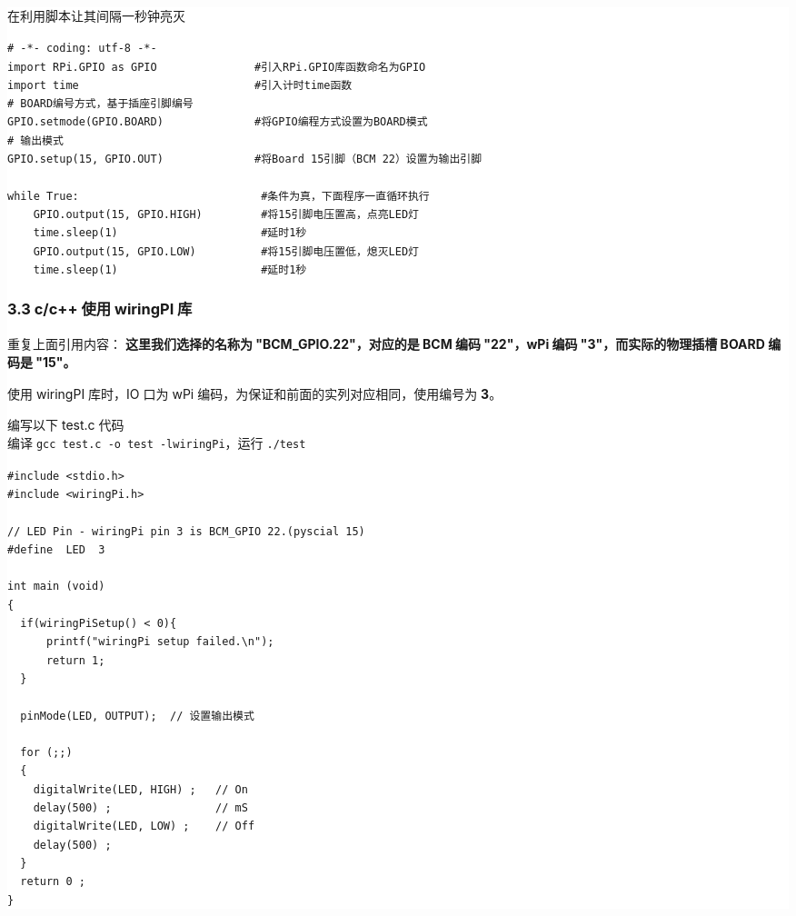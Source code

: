 在利用脚本让其间隔一秒钟亮灭

```
# -*- coding: utf-8 -*-                 
import RPi.GPIO as GPIO               #引入RPi.GPIO库函数命名为GPIO
import time                           #引入计时time函数
# BOARD编号方式，基于插座引脚编号
GPIO.setmode(GPIO.BOARD)              #将GPIO编程方式设置为BOARD模式
# 输出模式
GPIO.setup(15, GPIO.OUT)              #将Board 15引脚（BCM 22）设置为输出引脚

while True:                            #条件为真，下面程序一直循环执行
    GPIO.output(15, GPIO.HIGH)         #将15引脚电压置高，点亮LED灯
    time.sleep(1)                      #延时1秒
    GPIO.output(15, GPIO.LOW)          #将15引脚电压置低，熄灭LED灯
    time.sleep(1)                      #延时1秒
```

### 3.3 c/c++ 使用 wiringPI 库

重复上面引用内容： **这里我们选择的名称为 "BCM_GPIO.22"，对应的是 BCM 编码 "22"，wPi 编码 "3"，而实际的物理插槽 BOARD 编码是 "15"。**

使用 wiringPI 库时，IO 口为 wPi 编码，为保证和前面的实列对应相同，使用编号为 **3**。

编写以下 test.c 代码  
编译 `gcc test.c -o test -lwiringPi`，运行 `./test`

```
#include <stdio.h>
#include <wiringPi.h>

// LED Pin - wiringPi pin 3 is BCM_GPIO 22.(pyscial 15)
#define  LED  3

int main (void)
{
  if(wiringPiSetup() < 0){
      printf("wiringPi setup failed.\n");
      return 1;
  }

  pinMode(LED, OUTPUT);  // 设置输出模式

  for (;;)
  {
    digitalWrite(LED, HIGH) ;	// On
    delay(500) ;		        // mS
    digitalWrite(LED, LOW) ;	// Off
    delay(500) ;
  }
  return 0 ;
}
```